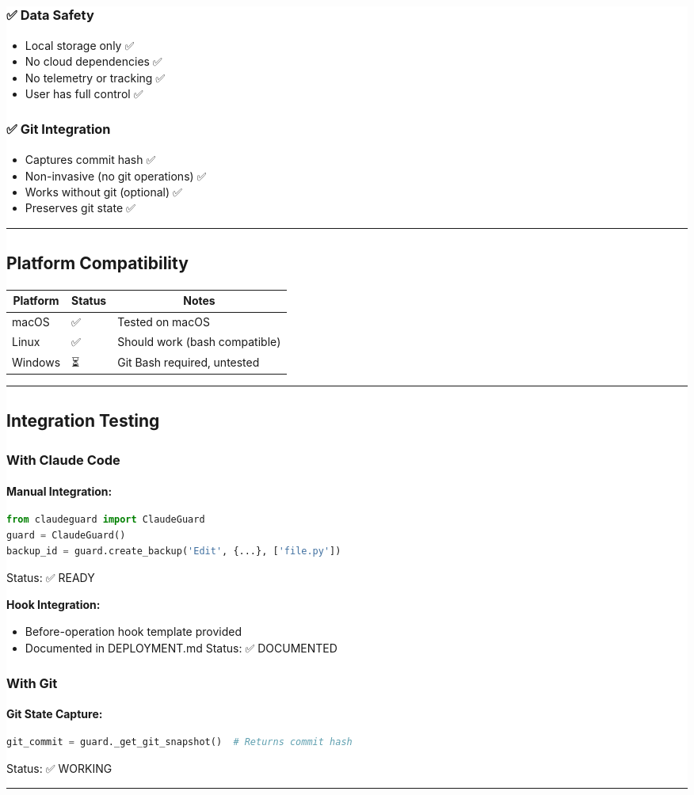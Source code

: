 ### ✅ Data Safety
- Local storage only ✅
- No cloud dependencies ✅
- No telemetry or tracking ✅
- User has full control ✅

### ✅ Git Integration
- Captures commit hash ✅
- Non-invasive (no git operations) ✅
- Works without git (optional) ✅
- Preserves git state ✅

---

## Platform Compatibility

| Platform | Status | Notes |
|----------|--------|-------|
| macOS | ✅ | Tested on macOS |
| Linux | ✅ | Should work (bash compatible) |
| Windows | ⏳ | Git Bash required, untested |

---

## Integration Testing

### With Claude Code

**Manual Integration:**
```python
from claudeguard import ClaudeGuard
guard = ClaudeGuard()
backup_id = guard.create_backup('Edit', {...}, ['file.py'])
```
Status: ✅ READY

**Hook Integration:**
- Before-operation hook template provided
- Documented in DEPLOYMENT.md
Status: ✅ DOCUMENTED

### With Git

**Git State Capture:**
```python
git_commit = guard._get_git_snapshot()  # Returns commit hash
```
Status: ✅ WORKING

---
